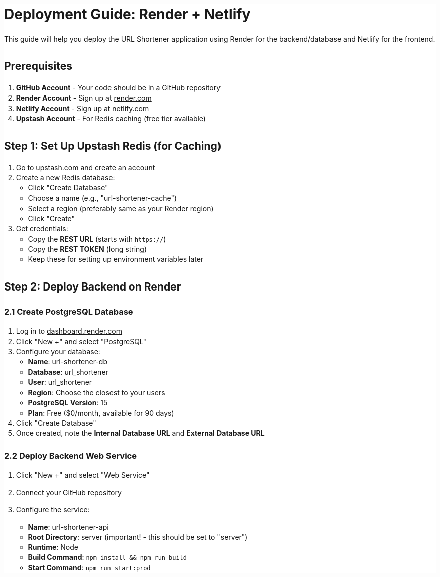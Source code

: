 # Deployment Guide: Render + Netlify

This guide will help you deploy the URL Shortener application using Render for the backend/database and Netlify for the frontend.

## Prerequisites

1. **GitHub Account** - Your code should be in a GitHub repository
2. **Render Account** - Sign up at [render.com](https://render.com)
3. **Netlify Account** - Sign up at [netlify.com](https://netlify.com)
4. **Upstash Account** - For Redis caching (free tier available)

## Step 1: Set Up Upstash Redis (for Caching)

1. Go to [upstash.com](https://upstash.com) and create an account
2. Create a new Redis database:
    - Click "Create Database"
    - Choose a name (e.g., "url-shortener-cache")
    - Select a region (preferably same as your Render region)
    - Click "Create"
3. Get credentials:
    - Copy the **REST URL** (starts with `https://`)
    - Copy the **REST TOKEN** (long string)
    - Keep these for setting up environment variables later

## Step 2: Deploy Backend on Render

### 2.1 Create PostgreSQL Database

1. Log in to [dashboard.render.com](https://dashboard.render.com)
2. Click "New +" and select "PostgreSQL"
3. Configure your database:
    - **Name**: url-shortener-db
    - **Database**: url_shortener
    - **User**: url_shortener
    - **Region**: Choose the closest to your users
    - **PostgreSQL Version**: 15
    - **Plan**: Free ($0/month, available for 90 days)
4. Click "Create Database"
5. Once created, note the **Internal Database URL** and **External Database URL**

### 2.2 Deploy Backend Web Service

1. Click "New +" and select "Web Service"
2. Connect your GitHub repository
3. Configure the service:

    - **Name**: url-shortener-api
    - **Root Directory**: server (important! - this should be set to "server")
    - **Runtime**: Node
    - **Build Command**: `npm install && npm run build`
    - **Start Command**: `npm run start:prod`
